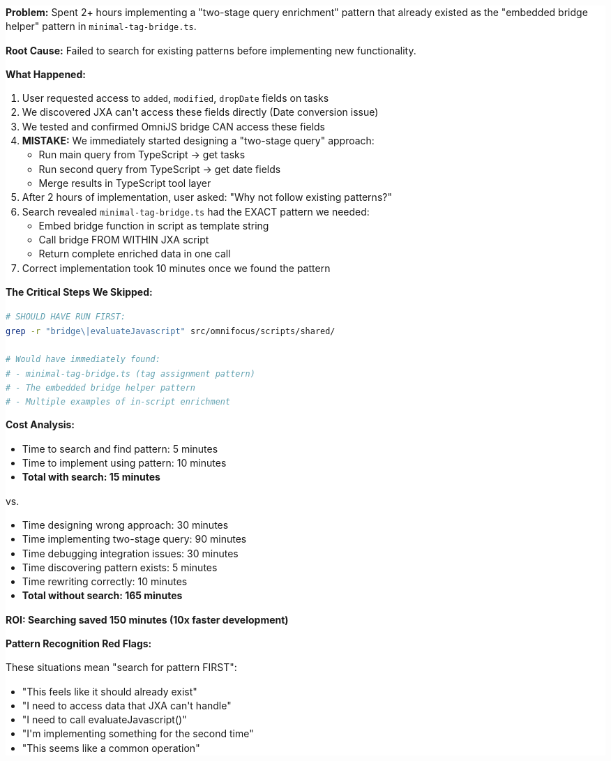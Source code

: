 **Problem:** Spent 2+ hours implementing a "two-stage query enrichment" pattern that already existed as the "embedded bridge helper" pattern in `minimal-tag-bridge.ts`.

**Root Cause:** Failed to search for existing patterns before implementing new functionality.

**What Happened:**
1. User requested access to `added`, `modified`, `dropDate` fields on tasks
2. We discovered JXA can't access these fields directly (Date conversion issue)
3. We tested and confirmed OmniJS bridge CAN access these fields
4. **MISTAKE:** We immediately started designing a "two-stage query" approach:
   - Run main query from TypeScript → get tasks
   - Run second query from TypeScript → get date fields
   - Merge results in TypeScript tool layer
5. After 2 hours of implementation, user asked: "Why not follow existing patterns?"
6. Search revealed `minimal-tag-bridge.ts` had the EXACT pattern we needed:
   - Embed bridge function in script as template string
   - Call bridge FROM WITHIN JXA script
   - Return complete enriched data in one call
7. Correct implementation took 10 minutes once we found the pattern

**The Critical Steps We Skipped:**

```bash
# SHOULD HAVE RUN FIRST:
grep -r "bridge\|evaluateJavascript" src/omnifocus/scripts/shared/

# Would have immediately found:
# - minimal-tag-bridge.ts (tag assignment pattern)
# - The embedded bridge helper pattern
# - Multiple examples of in-script enrichment
```

**Cost Analysis:**
- Time to search and find pattern: 5 minutes
- Time to implement using pattern: 10 minutes
- **Total with search: 15 minutes**

vs.

- Time designing wrong approach: 30 minutes
- Time implementing two-stage query: 90 minutes
- Time debugging integration issues: 30 minutes
- Time discovering pattern exists: 5 minutes
- Time rewriting correctly: 10 minutes
- **Total without search: 165 minutes**

**ROI: Searching saved 150 minutes (10x faster development)**

**Pattern Recognition Red Flags:**

These situations mean "search for pattern FIRST":
- "This feels like it should already exist"
- "I need to access data that JXA can't handle"
- "I need to call evaluateJavascript()"
- "I'm implementing something for the second time"
- "This seems like a common operation"
